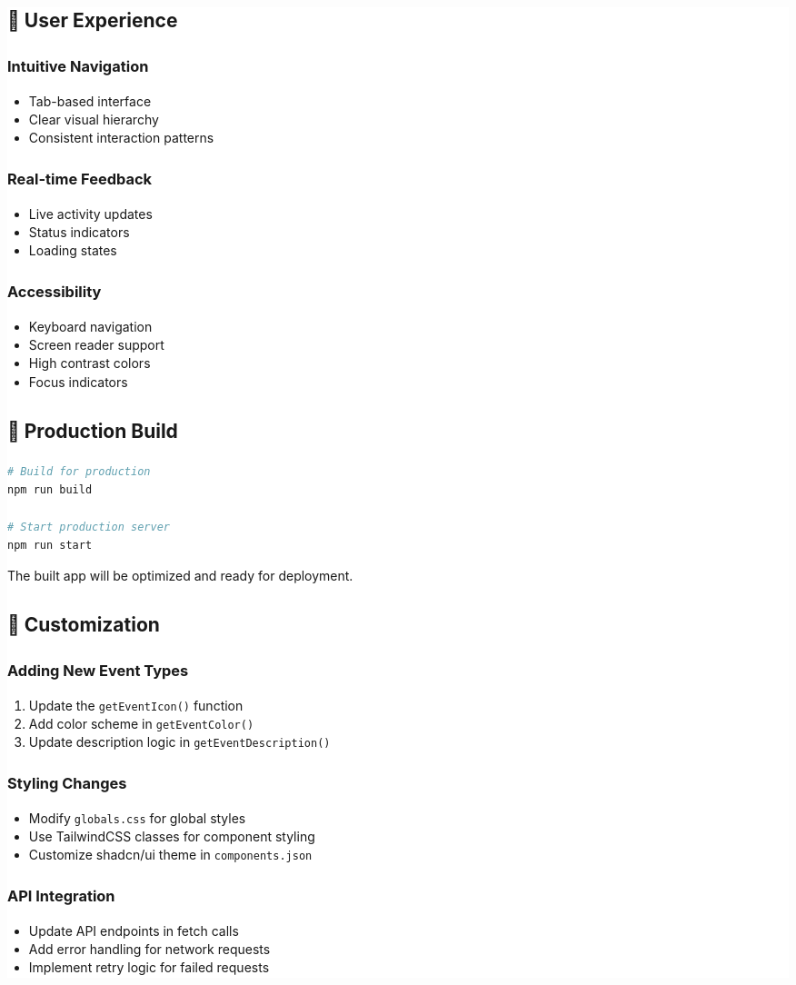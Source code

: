 ## 🎯 User Experience

### Intuitive Navigation
- Tab-based interface
- Clear visual hierarchy
- Consistent interaction patterns

### Real-time Feedback
- Live activity updates
- Status indicators
- Loading states

### Accessibility
- Keyboard navigation
- Screen reader support
- High contrast colors
- Focus indicators

## 🚀 Production Build

```bash
# Build for production
npm run build

# Start production server
npm run start
```

The built app will be optimized and ready for deployment.

## 🔧 Customization

### Adding New Event Types
1. Update the `getEventIcon()` function
2. Add color scheme in `getEventColor()`
3. Update description logic in `getEventDescription()`

### Styling Changes
- Modify `globals.css` for global styles
- Use TailwindCSS classes for component styling
- Customize shadcn/ui theme in `components.json`

### API Integration
- Update API endpoints in fetch calls
- Add error handling for network requests
- Implement retry logic for failed requests